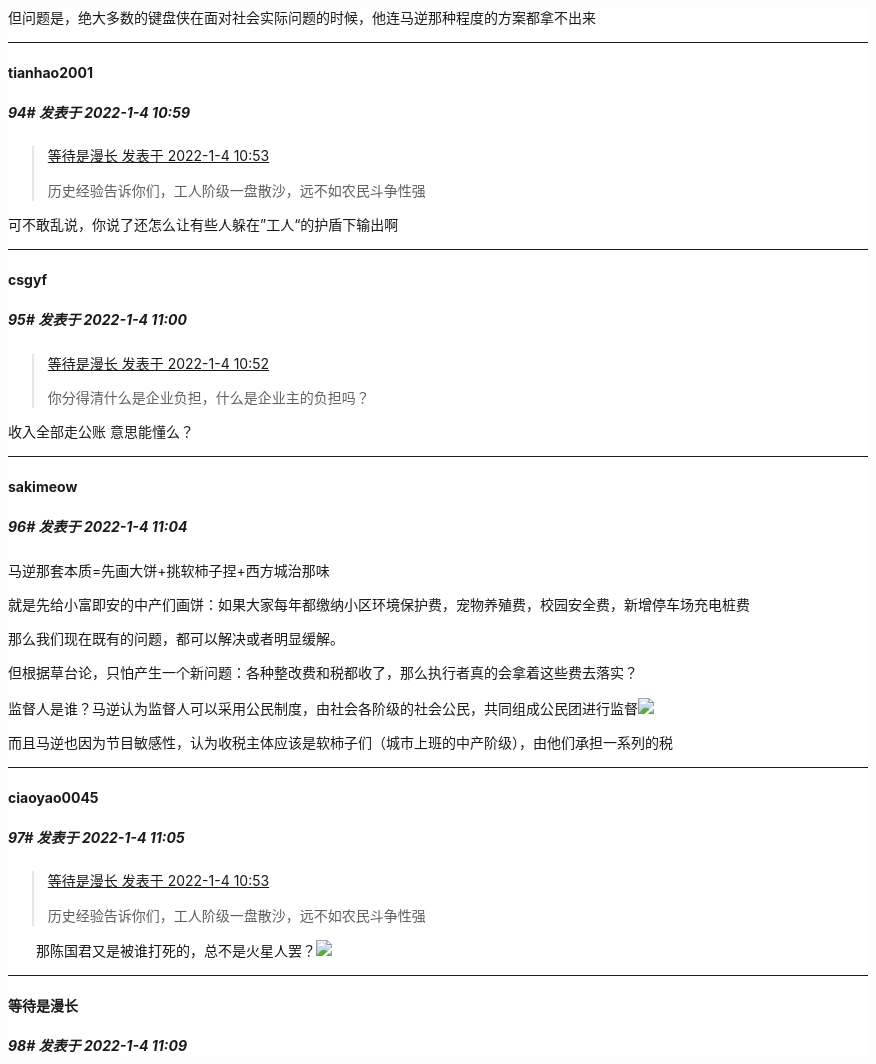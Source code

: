但问题是，绝大多数的键盘侠在面对社会实际问题的时候，他连马逆那种程度的方案都拿不出来

*****

####  tianhao2001  
##### 94#       发表于 2022-1-4 10:59

<blockquote><a href="httphttps://bbs.saraba1st.com/2b/forum.php?mod=redirect&amp;goto=findpost&amp;pid=54156574&amp;ptid=2045405" target="_blank">等待是漫长 发表于 2022-1-4 10:53</a>

历史经验告诉你们，工人阶级一盘散沙，远不如农民斗争性强</blockquote>
可不敢乱说，你说了还怎么让有些人躲在”工人“的护盾下输出啊

*****

####  csgyf  
##### 95#       发表于 2022-1-4 11:00

<blockquote><a href="httphttps://bbs.saraba1st.com/2b/forum.php?mod=redirect&amp;goto=findpost&amp;pid=54156558&amp;ptid=2045405" target="_blank">等待是漫长 发表于 2022-1-4 10:52</a>

你分得清什么是企业负担，什么是企业主的负担吗？</blockquote>
收入全部走公账 意思能懂么？



*****

####  sakimeow  
##### 96#       发表于 2022-1-4 11:04

马逆那套本质=先画大饼+挑软柿子捏+西方城治那味

就是先给小富即安的中产们画饼：如果大家每年都缴纳小区环境保护费，宠物养殖费，校园安全费，新增停车场充电桩费

那么我们现在既有的问题，都可以解决或者明显缓解。

但根据草台论，只怕产生一个新问题：各种整改费和税都收了，那么执行者真的会拿着这些费去落实？

监督人是谁？马逆认为监督人可以采用公民制度，由社会各阶级的社会公民，共同组成公民团进行监督<img src="https://static.saraba1st.com/image/smiley/face2017/239.png" referrerpolicy="no-referrer">

而且马逆也因为节目敏感性，认为收税主体应该是软柿子们（城市上班的中产阶级），由他们承担一系列的税

*****

####  ciaoyao0045  
##### 97#       发表于 2022-1-4 11:05

<blockquote><a href="httphttps://bbs.saraba1st.com/2b/forum.php?mod=redirect&amp;goto=findpost&amp;pid=54156574&amp;ptid=2045405" target="_blank">等待是漫长 发表于 2022-1-4 10:53</a>

历史经验告诉你们，工人阶级一盘散沙，远不如农民斗争性强</blockquote>　　那陈国君又是被谁打死的，总不是火星人罢？<img src="https://static.saraba1st.com/image/smiley/face2017/017.png" referrerpolicy="no-referrer">

*****

####  等待是漫长  
##### 98#       发表于 2022-1-4 11:09
